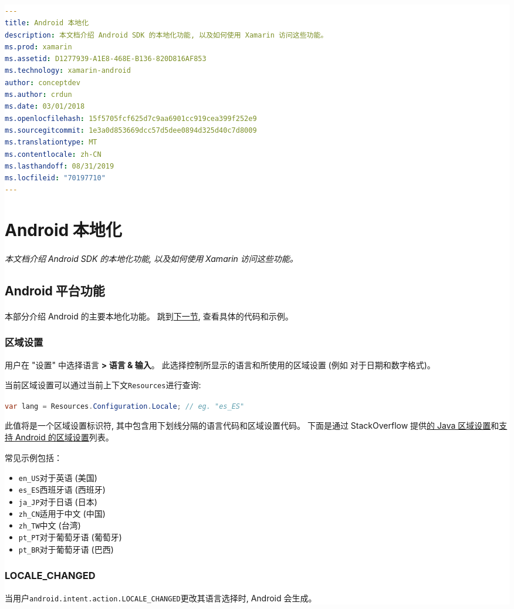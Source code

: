 ```yaml
---
title: Android 本地化
description: 本文档介绍 Android SDK 的本地化功能, 以及如何使用 Xamarin 访问这些功能。
ms.prod: xamarin
ms.assetid: D1277939-A1E8-468E-B136-820D816AF853
ms.technology: xamarin-android
author: conceptdev
ms.author: crdun
ms.date: 03/01/2018
ms.openlocfilehash: 15f5705fcf625d7c9aa6901cc919cea399f252e9
ms.sourcegitcommit: 1e3a0d853669dcc57d5dee0894d325d40c7d8009
ms.translationtype: MT
ms.contentlocale: zh-CN
ms.lasthandoff: 08/31/2019
ms.locfileid: "70197710"
---
```

# <a name="android-localization"></a>Android 本地化

_本文档介绍 Android SDK 的本地化功能, 以及如何使用 Xamarin 访问这些功能。_

## <a name="android-platform-features"></a>Android 平台功能

本部分介绍 Android 的主要本地化功能。 跳到[下一节](#basics), 查看具体的代码和示例。

### <a name="locale"></a>区域设置

用户在 "设置" 中选择语言 **> 语言 & 输入**。 此选择控制所显示的语言和所使用的区域设置 (例如 对于日期和数字格式)。

当前区域设置可以通过当前上下文`Resources`进行查询:

```csharp
var lang = Resources.Configuration.Locale; // eg. "es_ES"
```

此值将是一个区域设置标识符, 其中包含用下划线分隔的语言代码和区域设置代码。 下面是通过 StackOverflow 提供[的 Java 区域设置](https://www.oracle.com/technetwork/java/javase/locales-137662.html)和[支持 Android 的区域设置](https://stackoverflow.com/questions/7973023/what-is-the-list-of-supported-languages-locales-on-android)列表。

常见示例包括：

- `en_US`对于英语 (美国)
- `es_ES`西班牙语 (西班牙)
- `ja_JP`对于日语 (日本)
- `zh_CN`适用于中文 (中国)
- `zh_TW`中文 (台湾)
- `pt_PT`对于葡萄牙语 (葡萄牙)
- `pt_BR`对于葡萄牙语 (巴西)

### <a name="locale_changed"></a>LOCALE_CHANGED

当用户`android.intent.action.LOCALE_CHANGED`更改其语言选择时, Android 会生成。
